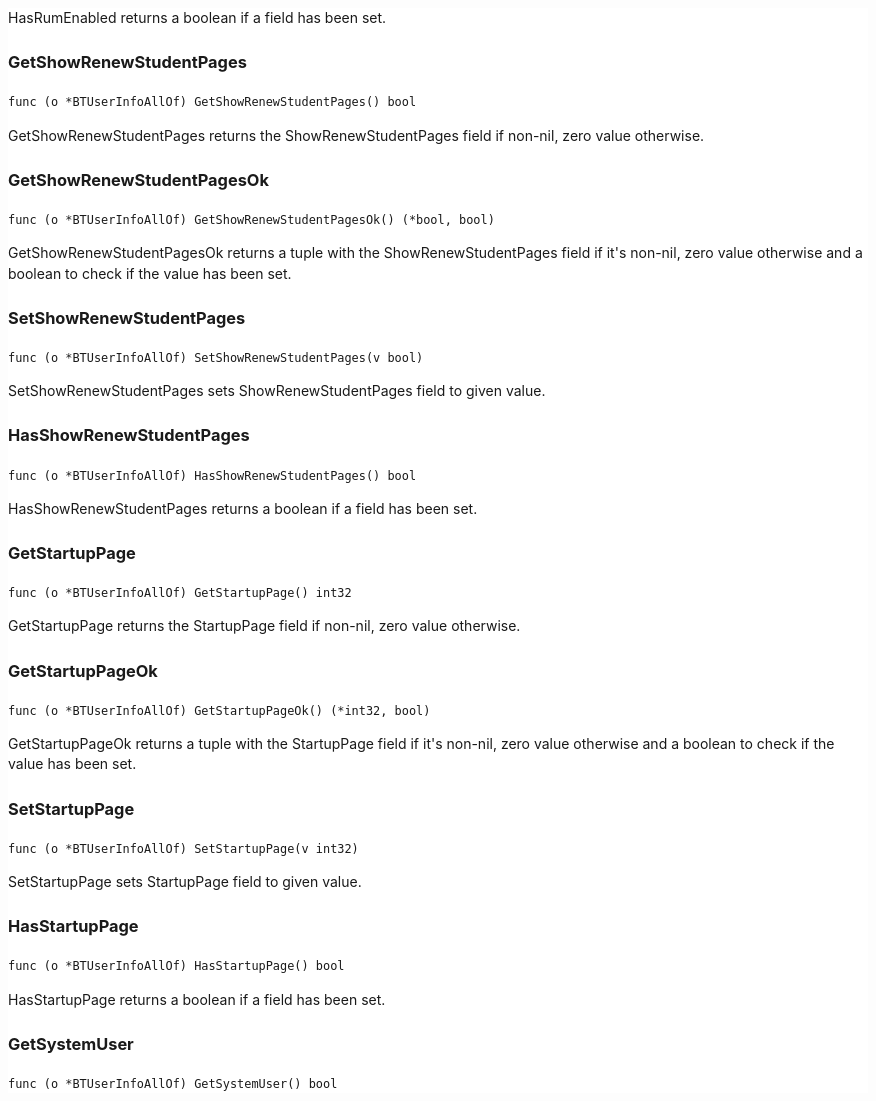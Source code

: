 HasRumEnabled returns a boolean if a field has been set.

### GetShowRenewStudentPages

`func (o *BTUserInfoAllOf) GetShowRenewStudentPages() bool`

GetShowRenewStudentPages returns the ShowRenewStudentPages field if non-nil, zero value otherwise.

### GetShowRenewStudentPagesOk

`func (o *BTUserInfoAllOf) GetShowRenewStudentPagesOk() (*bool, bool)`

GetShowRenewStudentPagesOk returns a tuple with the ShowRenewStudentPages field if it's non-nil, zero value otherwise
and a boolean to check if the value has been set.

### SetShowRenewStudentPages

`func (o *BTUserInfoAllOf) SetShowRenewStudentPages(v bool)`

SetShowRenewStudentPages sets ShowRenewStudentPages field to given value.

### HasShowRenewStudentPages

`func (o *BTUserInfoAllOf) HasShowRenewStudentPages() bool`

HasShowRenewStudentPages returns a boolean if a field has been set.

### GetStartupPage

`func (o *BTUserInfoAllOf) GetStartupPage() int32`

GetStartupPage returns the StartupPage field if non-nil, zero value otherwise.

### GetStartupPageOk

`func (o *BTUserInfoAllOf) GetStartupPageOk() (*int32, bool)`

GetStartupPageOk returns a tuple with the StartupPage field if it's non-nil, zero value otherwise
and a boolean to check if the value has been set.

### SetStartupPage

`func (o *BTUserInfoAllOf) SetStartupPage(v int32)`

SetStartupPage sets StartupPage field to given value.

### HasStartupPage

`func (o *BTUserInfoAllOf) HasStartupPage() bool`

HasStartupPage returns a boolean if a field has been set.

### GetSystemUser

`func (o *BTUserInfoAllOf) GetSystemUser() bool`
